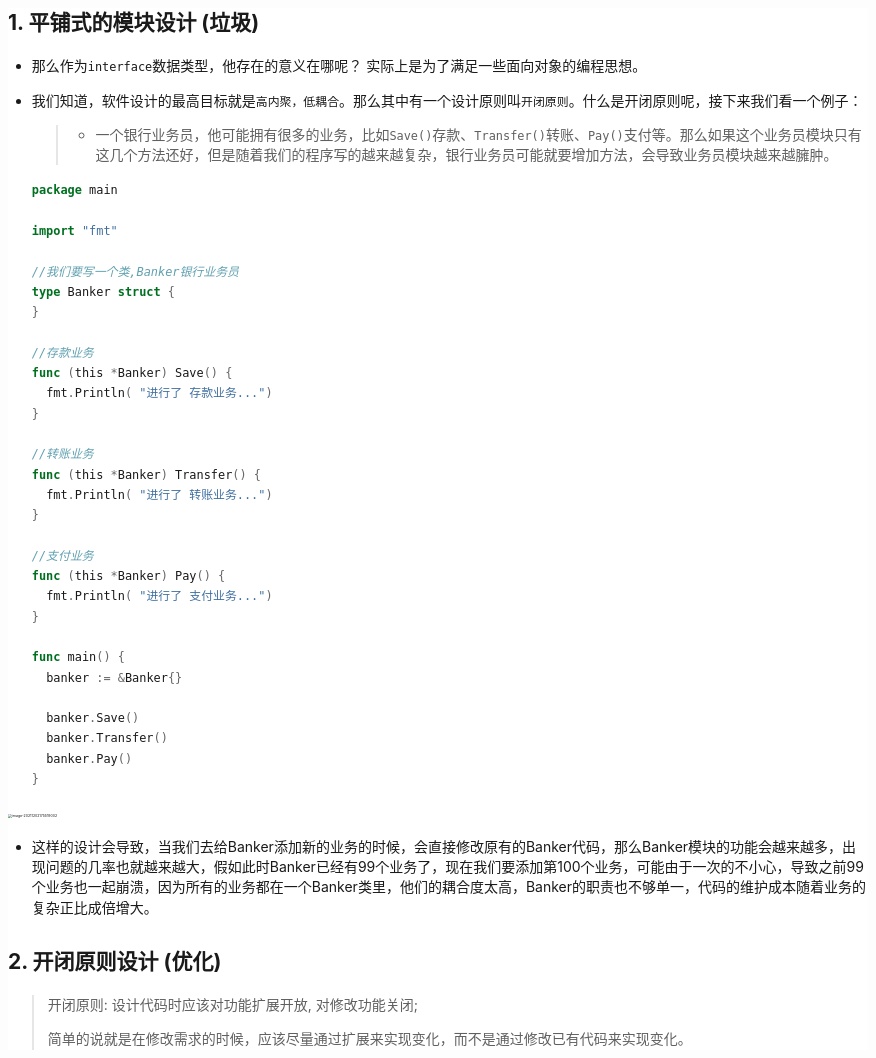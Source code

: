 ## 1. 平铺式的模块设计 (垃圾)

- 那么作为`interface`数据类型，他存在的意义在哪呢？ 实际上是为了满足一些面向对象的编程思想。

- 我们知道，软件设计的最高目标就是`高内聚，低耦合`。那么其中有一个设计原则叫`开闭原则`。什么是开闭原则呢，接下来我们看一个例子：

  >- 一个银行业务员，他可能拥有很多的业务，比如`Save()`存款、`Transfer()`转账、`Pay()`支付等。那么如果这个业务员模块只有这几个方法还好，但是随着我们的程序写的越来越复杂，银行业务员可能就要增加方法，会导致业务员模块越来越臃肿。

  ```go
  package main
  
  import "fmt"
  
  //我们要写一个类,Banker银行业务员
  type Banker struct {
  }
  
  //存款业务
  func (this *Banker) Save() {
  	fmt.Println( "进行了 存款业务...")
  }
  
  //转账业务
  func (this *Banker) Transfer() {
  	fmt.Println( "进行了 转账业务...")
  }
  
  //支付业务
  func (this *Banker) Pay() {
  	fmt.Println( "进行了 支付业务...")
  }
  
  func main() {
  	banker := &Banker{}
  
  	banker.Save()
  	banker.Transfer()
  	banker.Pay()
  }
  ```

  

<img src="https://raw.githubusercontent.com/daniuEvan/pictrues/main/Typora/image-20211202175519002.png" alt="image-20211202175519002" style="zoom: 25%;" />

- 这样的设计会导致，当我们去给Banker添加新的业务的时候，会直接修改原有的Banker代码，那么Banker模块的功能会越来越多，出现问题的几率也就越来越大，假如此时Banker已经有99个业务了，现在我们要添加第100个业务，可能由于一次的不小心，导致之前99个业务也一起崩溃，因为所有的业务都在一个Banker类里，他们的耦合度太高，Banker的职责也不够单一，代码的维护成本随着业务的复杂正比成倍增大。

## 2. 开闭原则设计 (优化)

>开闭原则: 设计代码时应该对功能扩展开放, 对修改功能关闭;
>
>简单的说就是在修改需求的时候，应该尽量通过扩展来实现变化，而不是通过修改已有代码来实现变化。
